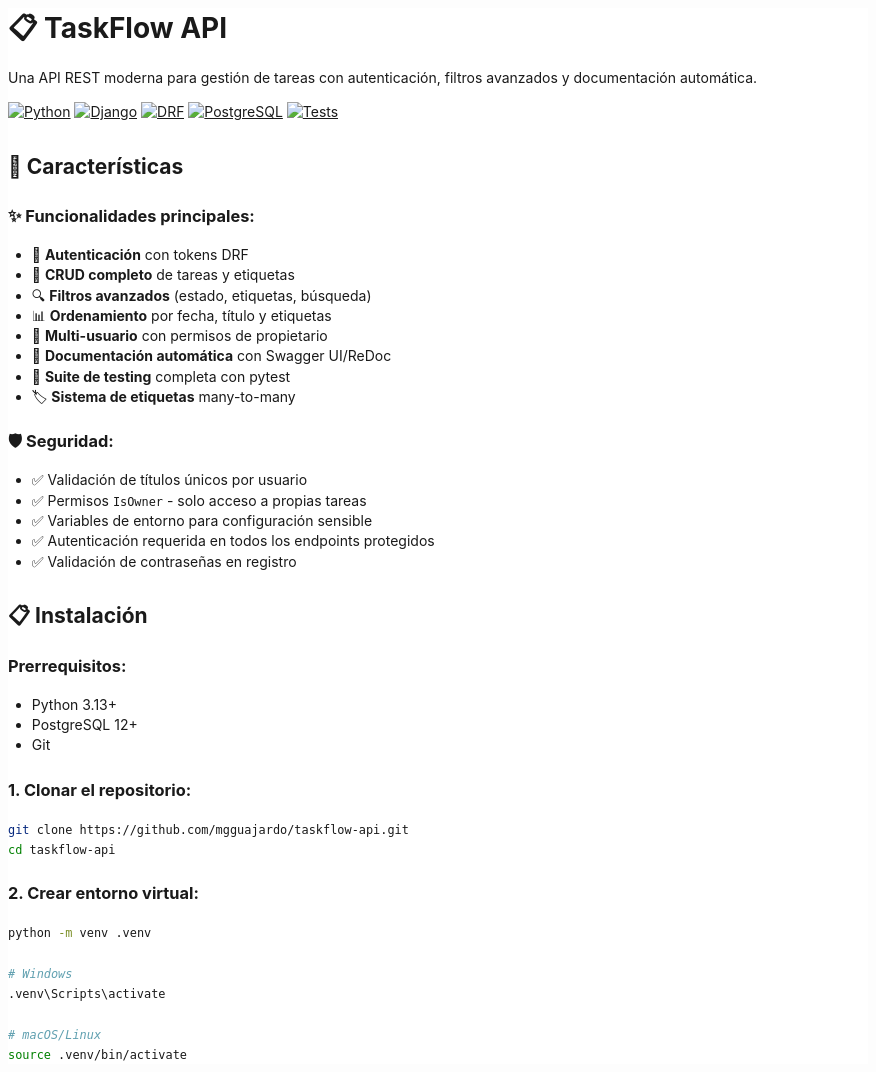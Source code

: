# 📋 TaskFlow API

Una API REST moderna para gestión de tareas con autenticación, filtros avanzados y documentación automática.

[![Python](https://img.shields.io/badge/Python-3.13-blue?logo=python&logoColor=white)](https://python.org)
[![Django](https://img.shields.io/badge/Django-5.2.4-green?logo=django&logoColor=white)](https://djangoproject.com)
[![DRF](https://img.shields.io/badge/DRF-3.15-red?logo=django&logoColor=white)](https://django-rest-framework.org)
[![PostgreSQL](https://img.shields.io/badge/PostgreSQL-12+-blue?logo=postgresql&logoColor=white)](https://postgresql.org)
[![Tests](https://img.shields.io/badge/Tests-Passing-brightgreen.svg)](tests/)

## 🚀 **Características**

### ✨ **Funcionalidades principales:**
- 🔐 **Autenticación** con tokens DRF
- 📝 **CRUD completo** de tareas y etiquetas
- 🔍 **Filtros avanzados** (estado, etiquetas, búsqueda)
- 📊 **Ordenamiento** por fecha, título y etiquetas
- 👥 **Multi-usuario** con permisos de propietario
- 📖 **Documentación automática** con Swagger UI/ReDoc
- 🧪 **Suite de testing** completa con pytest
- 🏷️ **Sistema de etiquetas** many-to-many

### 🛡️ **Seguridad:**
- ✅ Validación de títulos únicos por usuario
- ✅ Permisos `IsOwner` - solo acceso a propias tareas
- ✅ Variables de entorno para configuración sensible
- ✅ Autenticación requerida en todos los endpoints protegidos
- ✅ Validación de contraseñas en registro

## 📋 **Instalación**

### **Prerrequisitos:**
- Python 3.13+
- PostgreSQL 12+
- Git

### **1. Clonar el repositorio:**
```bash
git clone https://github.com/mgguajardo/taskflow-api.git
cd taskflow-api
```

### **2. Crear entorno virtual:**
```bash
python -m venv .venv

# Windows
.venv\Scripts\activate

# macOS/Linux
source .venv/bin/activate
```
